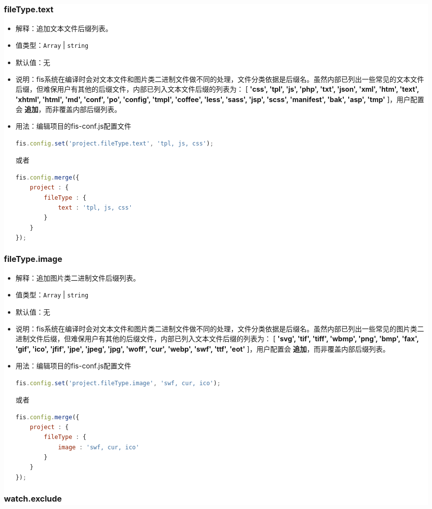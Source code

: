 ### fileType.text

* 解释：追加文本文件后缀列表。
* 值类型：``Array`` | ``string``
* 默认值：无
* 说明：fis系统在编译时会对文本文件和图片类二进制文件做不同的处理，文件分类依据是后缀名。虽然内部已列出一些常见的文本文件后缀，但难保用户有其他的后缀文件，内部已列入文本文件后缀的列表为： [ **'css', 'tpl', 'js', 'php', 'txt', 'json', 'xml', 'htm', 'text', 'xhtml', 'html', 'md', 'conf', 'po', 'config', 'tmpl', 'coffee', 'less', 'sass', 'jsp', 'scss', 'manifest', 'bak', 'asp', 'tmp'** ]，用户配置会 **追加**，而非覆盖内部后缀列表。
* 用法：编辑项目的fis-conf.js配置文件

    ```javascript
    fis.config.set('project.fileType.text', 'tpl, js, css');
    ```

    或者

    ```javascript
    fis.config.merge({
        project : {
            fileType : {
                text : 'tpl, js, css'
            }
        }
    });
    ```

### fileType.image

* 解释：追加图片类二进制文件后缀列表。
* 值类型：``Array`` | ``string``
* 默认值：无
* 说明：fis系统在编译时会对文本文件和图片类二进制文件做不同的处理，文件分类依据是后缀名。虽然内部已列出一些常见的图片类二进制文件后缀，但难保用户有其他的后缀文件，内部已列入文本文件后缀的列表为： [ **'svg', 'tif', 'tiff', 'wbmp', 'png', 'bmp', 'fax', 'gif', 'ico', 'jfif', 'jpe', 'jpeg', 'jpg', 'woff', 'cur', 'webp', 'swf', 'ttf', 'eot'** ]，用户配置会 **追加**，而非覆盖内部后缀列表。
* 用法：编辑项目的fis-conf.js配置文件

    ```javascript
    fis.config.set('project.fileType.image', 'swf, cur, ico');
    ```

    或者

    ```javascript
    fis.config.merge({
        project : {
            fileType : {
                image : 'swf, cur, ico'
            }
        }
    });
    ```

### watch.exclude
